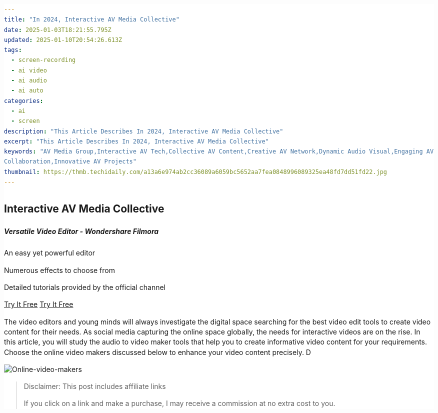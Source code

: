 ```yaml
---
title: "In 2024, Interactive AV Media Collective"
date: 2025-01-03T18:21:55.795Z
updated: 2025-01-10T20:54:26.613Z
tags: 
  - screen-recording
  - ai video
  - ai audio
  - ai auto
categories: 
  - ai
  - screen
description: "This Article Describes In 2024, Interactive AV Media Collective"
excerpt: "This Article Describes In 2024, Interactive AV Media Collective"
keywords: "AV Media Group,Interactive AV Tech,Collective AV Content,Creative AV Network,Dynamic Audio Visual,Engaging AV Collaboration,Innovative AV Projects"
thumbnail: https://thmb.techidaily.com/a13a6e974ab2cc36089a6059bc5652aa7fea0848996089325ea48fd7dd51fd22.jpg
---
```


## Interactive AV Media Collective

##### Versatile Video Editor - Wondershare Filmora

An easy yet powerful editor

Numerous effects to choose from

Detailed tutorials provided by the official channel

[Try It Free](https://tools.techidaily.com/wondershare/filmora/download/) [Try It Free](https://tools.techidaily.com/wondershare/filmora/download/)

The video editors and young minds will always investigate the digital space searching for the best video edit tools to create video content for their needs. As social media capturing the online space globally, the needs for interactive videos are on the rise. In this article, you will study the audio to video maker tools that help you to create informative video content for your requirements. Choose the online video makers discussed below to enhance your video content precisely. D

![Online-video-makers](https://images.wondershare.com/filmora/article-images/2022/03/online-video-makers.jpg)

>  Disclaimer: This post includes affiliate links
>
>  If you click on a link and make a purchase, I may receive a commission at no extra cost to you.
>


<iframe width="560" height="315" src="https://www.youtube.com/embed/eu4vwlZcMvM?si=4vEczfVU4BUUFP-t" title="YouTube video player" frameborder="0" allow="accelerometer; autoplay; clipboard-write; encrypted-media; gyroscope; picture-in-picture; web-share" referrerpolicy="strict-origin-when-cross-origin" allowfullscreen></iframe>
